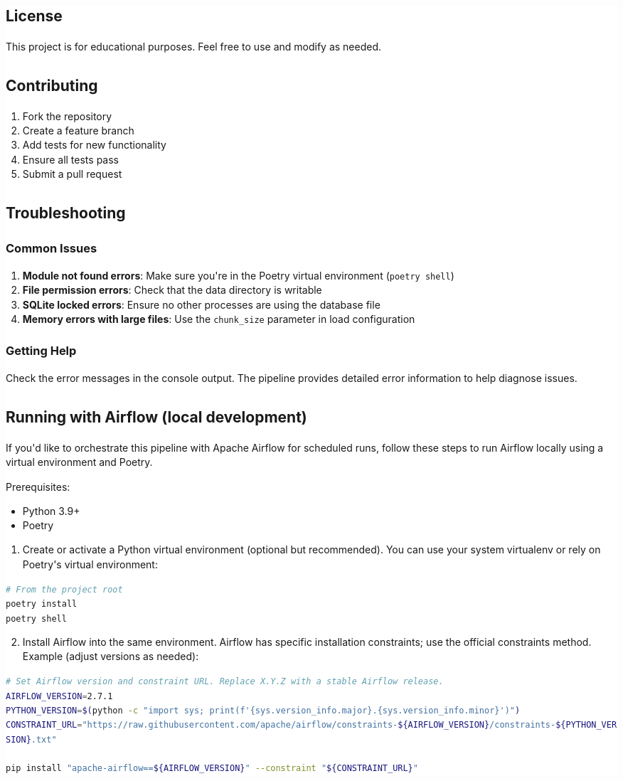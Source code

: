 ## License

This project is for educational purposes. Feel free to use and modify as needed.

## Contributing

1. Fork the repository
2. Create a feature branch
3. Add tests for new functionality
4. Ensure all tests pass
5. Submit a pull request

## Troubleshooting

### Common Issues

1. **Module not found errors**: Make sure you're in the Poetry virtual environment (`poetry shell`)
2. **File permission errors**: Check that the data directory is writable
3. **SQLite locked errors**: Ensure no other processes are using the database file
4. **Memory errors with large files**: Use the `chunk_size` parameter in load configuration

### Getting Help

Check the error messages in the console output. The pipeline provides detailed error information to help diagnose issues.

## Running with Airflow (local development)

If you'd like to orchestrate this pipeline with Apache Airflow for scheduled runs, follow these steps to run Airflow locally using a virtual environment and Poetry.

Prerequisites:

- Python 3.9+
- Poetry

1. Create or activate a Python virtual environment (optional but recommended). You can use your system virtualenv or rely on Poetry's virtual environment:

```bash
# From the project root
poetry install
poetry shell
```

2. Install Airflow into the same environment. Airflow has specific installation constraints; use the official constraints method. Example (adjust versions as needed):

```bash
# Set Airflow version and constraint URL. Replace X.Y.Z with a stable Airflow release.
AIRFLOW_VERSION=2.7.1
PYTHON_VERSION=$(python -c "import sys; print(f'{sys.version_info.major}.{sys.version_info.minor}')")
CONSTRAINT_URL="https://raw.githubusercontent.com/apache/airflow/constraints-${AIRFLOW_VERSION}/constraints-${PYTHON_VERSION}.txt"

pip install "apache-airflow==${AIRFLOW_VERSION}" --constraint "${CONSTRAINT_URL}"
```
